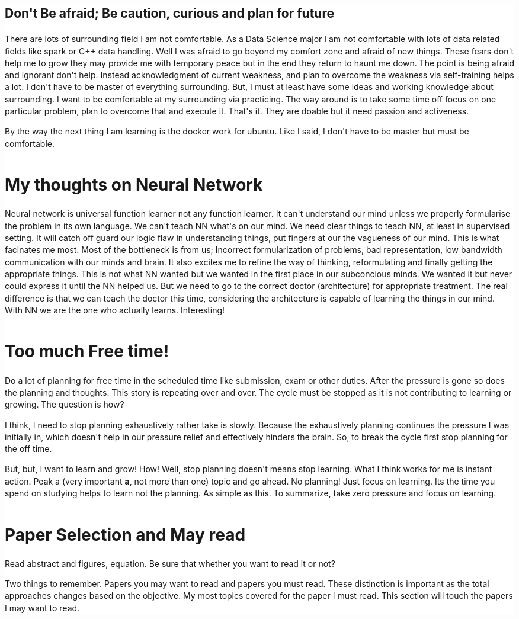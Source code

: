 ## Don't Be afraid; Be caution, curious and plan for future

There are lots of surrounding field I am not comfortable. As a Data Science major I am not comfortable with lots of data related fields like spark or C++ data handling. Well I was afraid to go beyond my comfort zone and afraid of new things. These fears don't help me to grow they may provide me with temporary peace but in the end they return to haunt me down. The point is being afraid and ignorant don't help. Instead acknowledgment of current weakness, and plan to overcome the weakness via self-training helps a lot. I don't have to be master of everything surrounding. But, I must at least have some ideas and working knowledge about surrounding. I want to be comfortable at my surrounding via practicing. The way around is to take some time off focus on one particular problem, plan to overcome that and execute it. That's it. They are doable but it need passion and activeness.

By the way the next thing I am learning is the docker work for ubuntu. Like I said, I don't have to be master but must be comfortable.

# My thoughts on Neural Network

Neural network is universal function learner not any function learner. It can't understand our mind unless we properly formularise the problem in its own language. We can't teach NN what's on our mind. We need clear things to teach NN, at least in supervised setting. It will catch off guard our logic flaw in understanding things, put fingers at our the vagueness of our mind. This is what facinates me most. Most of the bottleneck is from us; Incorrect formularization of problems, bad representation, low bandwidth communication with our minds and brain. It also excites me to refine the way of thinking, reformulating and finally getting the appropriate things. This is not what NN wanted but we wanted in the first place in our subconcious minds. We wanted it but never could express it until the NN helped us. But we need to go to the correct doctor (architecture) for appropriate treatment. The real difference is that we can teach the doctor this time, considering the architecture is capable of learning the things in our mind. With NN we are the one who actually learns. Interesting!

# Too much Free time!

Do a lot of planning for free time in the scheduled time like submission, exam or other duties. After the pressure is gone so does the planning and thoughts. This story is repeating over and over. The cycle must be stopped as it is not contributing to learning or growing. The question is how?

I think, I need to stop planning exhaustively rather take is slowly. Because the exhaustively planning continues the pressure I was initially in, which doesn't help in our pressure relief and effectively hinders the brain. So, to break the cycle first stop planning for the off time.

But, but, I want to learn and grow! How! Well, stop planning doesn't means stop learning. What I think works for me is instant action. Peak a (very important **a**, not more than one) topic and go ahead. No planning! Just focus on learning. Its the time you spend on studying helps to learn not the planning. As simple as this. To summarize, take zero pressure and focus on learning.

# Paper Selection and May read

Read abstract and figures, equation. Be sure that whether you want to read it or not?

Two things to remember. Papers you may want to read and papers you must read. These distinction is important as the total approaches changes based on the objective. My most topics covered for the paper I must read. This section will touch the papers I may want to read.
